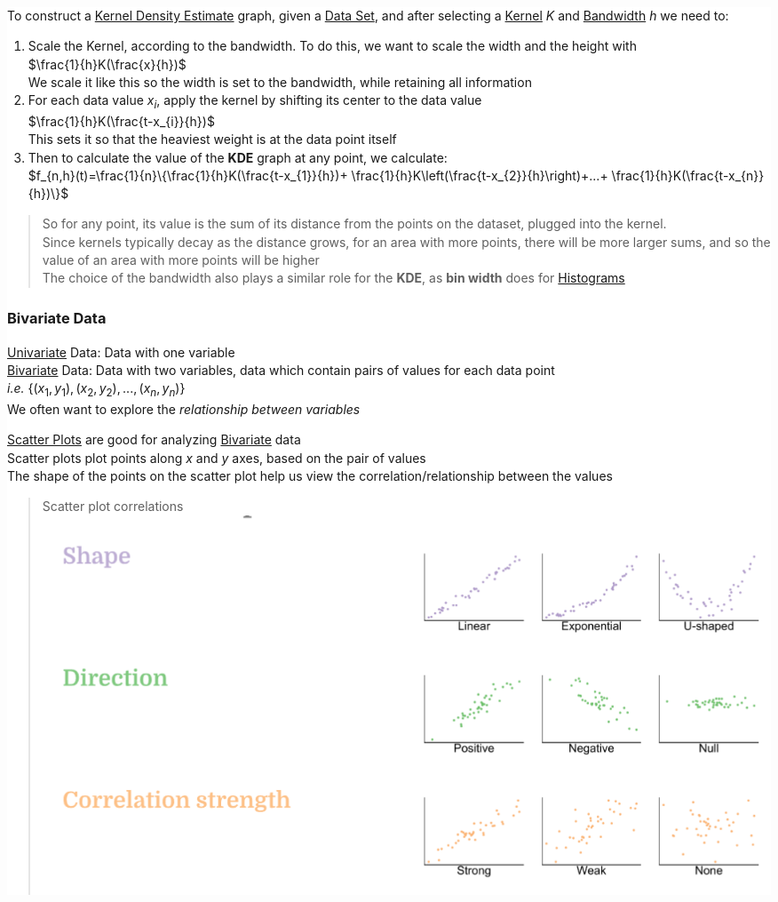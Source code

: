 To construct a [Kernel Density Estimate](Kernel%20Density%20Estimate.md) graph, given a [Data Set](Data%20Set.md), and after selecting a [Kernel](../../Math/MAT224%20Notes/Kernel.md) $K$ and [Bandwidth](Bandwidth.md) $h$ we need to:
1. Scale the Kernel, according to the bandwidth. To do this, we want to scale the width and the height with  
	$\frac{1}{h}K(\frac{x}{h})$  
	We scale it like this so the width is set to the bandwidth, while retaining all information
2. For each data value $x_{i}$, apply the kernel by shifting its center to the data value  
	$\frac{1}{h}K(\frac{t-x_{i}}{h})$  
		This sets it so that the heaviest weight is at the data point itself
3. Then to calculate the value of the **KDE** graph at any point, we calculate:  
	$f_{n,h}(t)=\frac{1}{n}\{\frac{1}{h}K(\frac{t-x_{1}}{h})+ \frac{1}{h}K\left(\frac{t-x_{2}}{h}\right)+...+ \frac{1}{h}K(\frac{t-x_{n}}{h})\}$    

> So for any point, its value is the sum of its distance from the points on the dataset, plugged into the kernel.  
> Since kernels typically decay as the distance grows, for an area with more points, there will be more larger sums, and so the value of an area with more points will be higher  
> The choice of the bandwidth also plays a similar role for the **KDE**, as **bin width** does for [Histograms](Histogram.md)

### Bivariate Data
[Univariate](Univariate) Data: Data with one variable  
[Bivariate](Bivariate) Data: Data with two variables, data which contain pairs of values for each data point  
	*i.e.* $\{(x_{1},y_{1}),(x_{2},y_{2}),...,(x_{n},y_{n})\}$  
	We often want to explore the *relationship between variables*

[Scatter Plots](Scatter%20Plot) are good for analyzing [Bivariate](Bivariate) data  
	Scatter plots plot points along $x$ and $y$ axes, based on the pair of values  
	The shape of the points on the scatter plot help us view the correlation/relationship between the values

> Scatter plot correlations  
> 	![475](attachments/Pasted%20image%2020240708122756.png)
